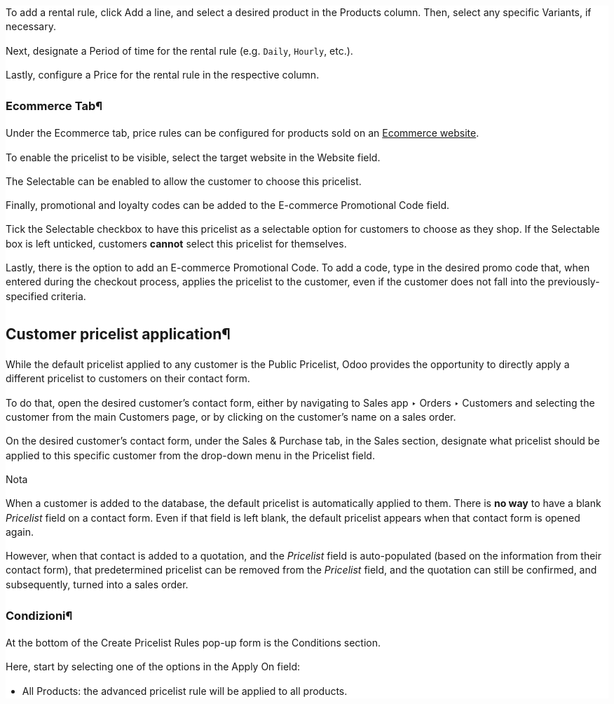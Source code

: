 To add a rental rule, click Add a line, and select a desired product in the Products column. Then, select any specific Variants, if necessary.

Next, designate a Period of time for the rental rule (e.g. `Daily`, `Hourly`, etc.).

Lastly, configure a Price for the rental rule in the respective column.

### Ecommerce Tab¶

Under the Ecommerce tab, price rules can be configured for products sold on an [Ecommerce website](../../../../websites/ecommerce/products.html).

To enable the pricelist to be visible, select the target website in the Website field.

The Selectable can be enabled to allow the customer to choose this pricelist.

Finally, promotional and loyalty codes can be added to the E-commerce Promotional Code field.

Tick the Selectable checkbox to have this pricelist as a selectable option for customers to choose as they shop. If the Selectable box is left unticked, customers **cannot** select this pricelist for themselves.

Lastly, there is the option to add an E-commerce Promotional Code. To add a code, type in the desired promo code that, when entered during the checkout process, applies the pricelist to the customer, even if the customer does not fall into the previously-specified criteria.

## Customer pricelist application¶

While the default pricelist applied to any customer is the Public Pricelist, Odoo provides the opportunity to directly apply a different pricelist to customers on their contact form.

To do that, open the desired customer’s contact form, either by navigating to Sales app ‣ Orders ‣ Customers and selecting the customer from the main Customers page, or by clicking on the customer’s name on a sales order.

On the desired customer’s contact form, under the Sales & Purchase tab, in the Sales section, designate what pricelist should be applied to this specific customer from the drop-down menu in the Pricelist field.

Nota

When a customer is added to the database, the default pricelist is automatically applied to them. There is **no way** to have a blank _Pricelist_ field on a contact form. Even if that field is left blank, the default pricelist appears when that contact form is opened again.

However, when that contact is added to a quotation, and the _Pricelist_ field is auto-populated (based on the information from their contact form), that predetermined pricelist can be removed from the _Pricelist_ field, and the quotation can still be confirmed, and subsequently, turned into a sales order.

### Condizioni¶

At the bottom of the Create Pricelist Rules pop-up form is the Conditions section.

Here, start by selecting one of the options in the Apply On field:

  * All Products: the advanced pricelist rule will be applied to all products.
